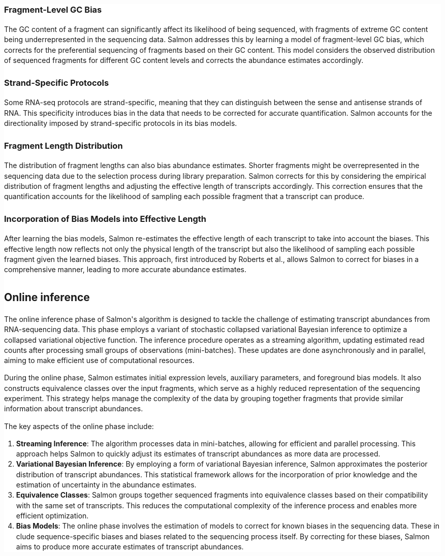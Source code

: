 ### Fragment-Level GC Bias

The GC content of a fragment can significantly affect its likelihood of being sequenced, with fragments of extreme GC content being underrepresented in the sequencing data. Salmon addresses this by learning a model of fragment-level GC bias, which corrects for the preferential sequencing of fragments based on their GC content. This model considers the observed distribution of sequenced fragments for different GC content levels and corrects the abundance estimates accordingly.

### Strand-Specific Protocols

Some RNA-seq protocols are strand-specific, meaning that they can distinguish between the sense and antisense strands of RNA. This specificity introduces bias in the data that needs to be corrected for accurate quantification. Salmon accounts for the directionality imposed by strand-specific protocols in its bias models.

### Fragment Length Distribution

The distribution of fragment lengths can also bias abundance estimates. Shorter fragments might be overrepresented in the sequencing data due to the selection process during library preparation. Salmon corrects for this by considering the empirical distribution of fragment lengths and adjusting the effective length of transcripts accordingly. This correction ensures that the quantification accounts for the likelihood of sampling each possible fragment that a transcript can produce.

### Incorporation of Bias Models into Effective Length

After learning the bias models, Salmon re-estimates the effective length of each transcript to take into account the biases. This effective length now reflects not only the physical length of the transcript but also the likelihood of sampling each possible fragment given the learned biases. This approach, first introduced by Roberts et al., allows Salmon to correct for biases in a comprehensive manner, leading to more accurate abundance estimates.

## Online inference

The online inference phase of Salmon's algorithm is designed to tackle the challenge of estimating transcript abundances from RNA-sequencing data.
This phase employs a variant of stochastic collapsed variational Bayesian inference to optimize a collapsed variational objective function.
The inference procedure operates as a streaming algorithm, updating estimated read counts after processing small groups of observations (mini-batches).
These updates are done asynchronously and in parallel, aiming to make efficient use of computational resources.

During the online phase, Salmon estimates initial expression levels, auxiliary parameters, and foreground bias models.
It also constructs equivalence classes over the input fragments, which serve as a highly reduced representation of the sequencing experiment.
This strategy helps manage the complexity of the data by grouping together fragments that provide similar information about transcript abundances.

The key aspects of the online phase include:

1.  **Streaming Inference**: The algorithm processes data in mini-batches, allowing for efficient and parallel processing. This approach helps Salmon to quickly adjust its estimates of transcript abundances as more data are processed.
2.  **Variational Bayesian Inference**: By employing a form of variational Bayesian inference, Salmon approximates the posterior distribution of transcript abundances. This statistical framework allows for the incorporation of prior knowledge and the estimation of uncertainty in the abundance estimates.
3.  **Equivalence Classes**: Salmon groups together sequenced fragments into equivalence classes based on their compatibility with the same set of transcripts. This reduces the computational complexity of the inference process and enables more efficient optimization.
4.  **Bias Models**: The online phase involves the estimation of models to correct for known biases in the sequencing data. These in clude sequence-specific biases and biases related to the sequencing process itself. By correcting for these biases, Salmon aims to produce more accurate estimates of transcript abundances.